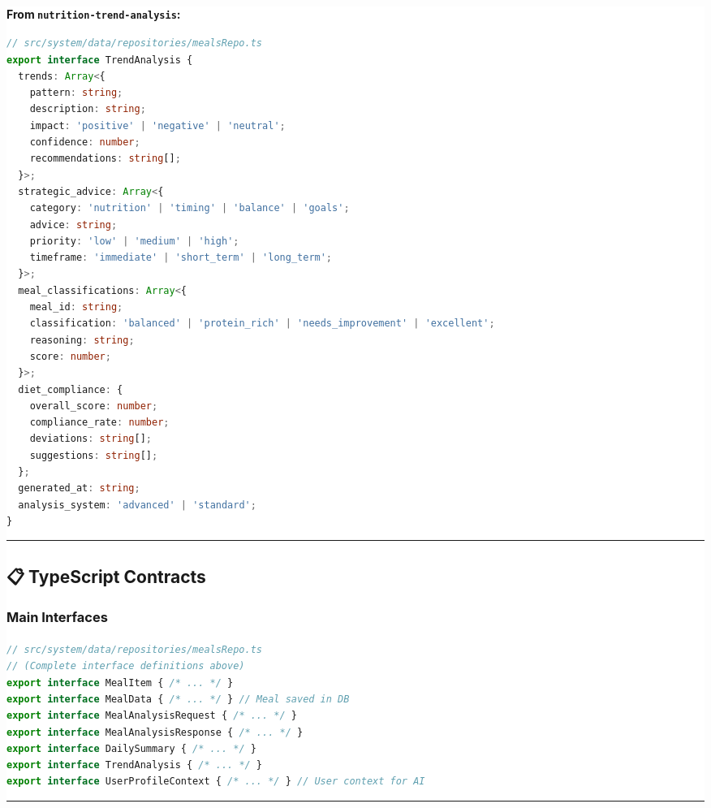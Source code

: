 **From `nutrition-trend-analysis`:**
```typescript
// src/system/data/repositories/mealsRepo.ts
export interface TrendAnalysis {
  trends: Array<{
    pattern: string;
    description: string;
    impact: 'positive' | 'negative' | 'neutral';
    confidence: number;
    recommendations: string[];
  }>;
  strategic_advice: Array<{
    category: 'nutrition' | 'timing' | 'balance' | 'goals';
    advice: string;
    priority: 'low' | 'medium' | 'high';
    timeframe: 'immediate' | 'short_term' | 'long_term';
  }>;
  meal_classifications: Array<{
    meal_id: string;
    classification: 'balanced' | 'protein_rich' | 'needs_improvement' | 'excellent';
    reasoning: string;
    score: number;
  }>;
  diet_compliance: {
    overall_score: number;
    compliance_rate: number;
    deviations: string[];
    suggestions: string[];
  };
  generated_at: string;
  analysis_system: 'advanced' | 'standard';
}
```

---

## 📋 TypeScript Contracts

### Main Interfaces

```typescript
// src/system/data/repositories/mealsRepo.ts
// (Complete interface definitions above)
export interface MealItem { /* ... */ }
export interface MealData { /* ... */ } // Meal saved in DB
export interface MealAnalysisRequest { /* ... */ }
export interface MealAnalysisResponse { /* ... */ }
export interface DailySummary { /* ... */ }
export interface TrendAnalysis { /* ... */ }
export interface UserProfileContext { /* ... */ } // User context for AI
```

---